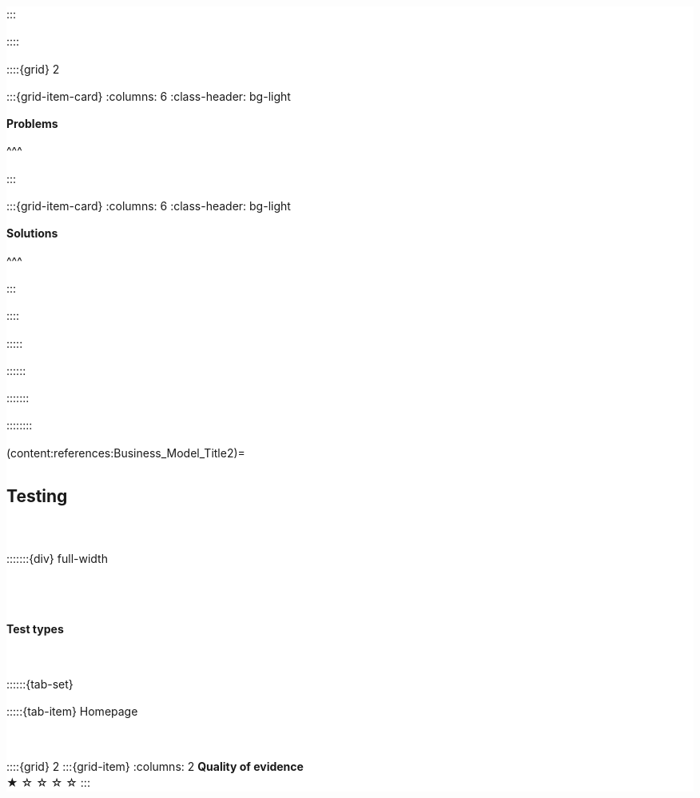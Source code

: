 :::

::::

::::{grid} 2

:::{grid-item-card}
:columns: 6
:class-header: bg-light

**Problems**

^^^



:::

:::{grid-item-card}
:columns: 6
:class-header: bg-light

**Solutions**

^^^


:::

::::


:::::

::::::


:::::::

::::::::

(content:references:Business_Model_Title2)=
## Testing

<br>


:::::::{div} full-width

<br>
<br>


<p class="emphase2"> <strong>Test types</strong></p> 

<br>

::::::{tab-set}

:::::{tab-item} Homepage

<br>

::::{grid} 2
:::{grid-item}
:columns: 2
**Quality of evidence**<br>
&starf; &star; &star; &star; &star;
:::
